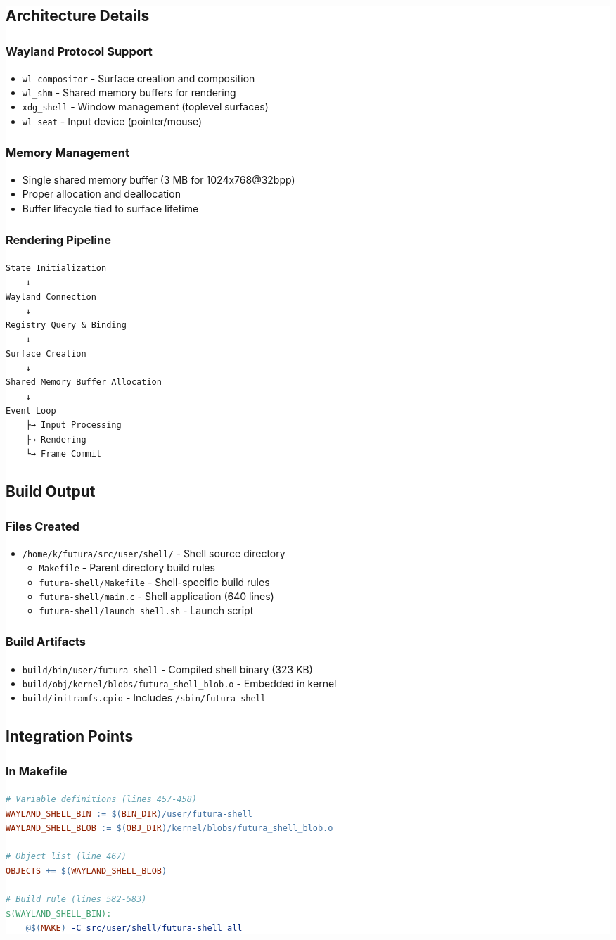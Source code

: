## Architecture Details

### Wayland Protocol Support
- `wl_compositor` - Surface creation and composition
- `wl_shm` - Shared memory buffers for rendering
- `xdg_shell` - Window management (toplevel surfaces)
- `wl_seat` - Input device (pointer/mouse)

### Memory Management
- Single shared memory buffer (3 MB for 1024x768@32bpp)
- Proper allocation and deallocation
- Buffer lifecycle tied to surface lifetime

### Rendering Pipeline
```
State Initialization
    ↓
Wayland Connection
    ↓
Registry Query & Binding
    ↓
Surface Creation
    ↓
Shared Memory Buffer Allocation
    ↓
Event Loop
    ├→ Input Processing
    ├→ Rendering
    └→ Frame Commit
```

## Build Output

### Files Created
- `/home/k/futura/src/user/shell/` - Shell source directory
  - `Makefile` - Parent directory build rules
  - `futura-shell/Makefile` - Shell-specific build rules
  - `futura-shell/main.c` - Shell application (640 lines)
  - `futura-shell/launch_shell.sh` - Launch script

### Build Artifacts
- `build/bin/user/futura-shell` - Compiled shell binary (323 KB)
- `build/obj/kernel/blobs/futura_shell_blob.o` - Embedded in kernel
- `build/initramfs.cpio` - Includes `/sbin/futura-shell`

## Integration Points

### In Makefile
```makefile
# Variable definitions (lines 457-458)
WAYLAND_SHELL_BIN := $(BIN_DIR)/user/futura-shell
WAYLAND_SHELL_BLOB := $(OBJ_DIR)/kernel/blobs/futura_shell_blob.o

# Object list (line 467)
OBJECTS += $(WAYLAND_SHELL_BLOB)

# Build rule (lines 582-583)
$(WAYLAND_SHELL_BIN):
	@$(MAKE) -C src/user/shell/futura-shell all

```